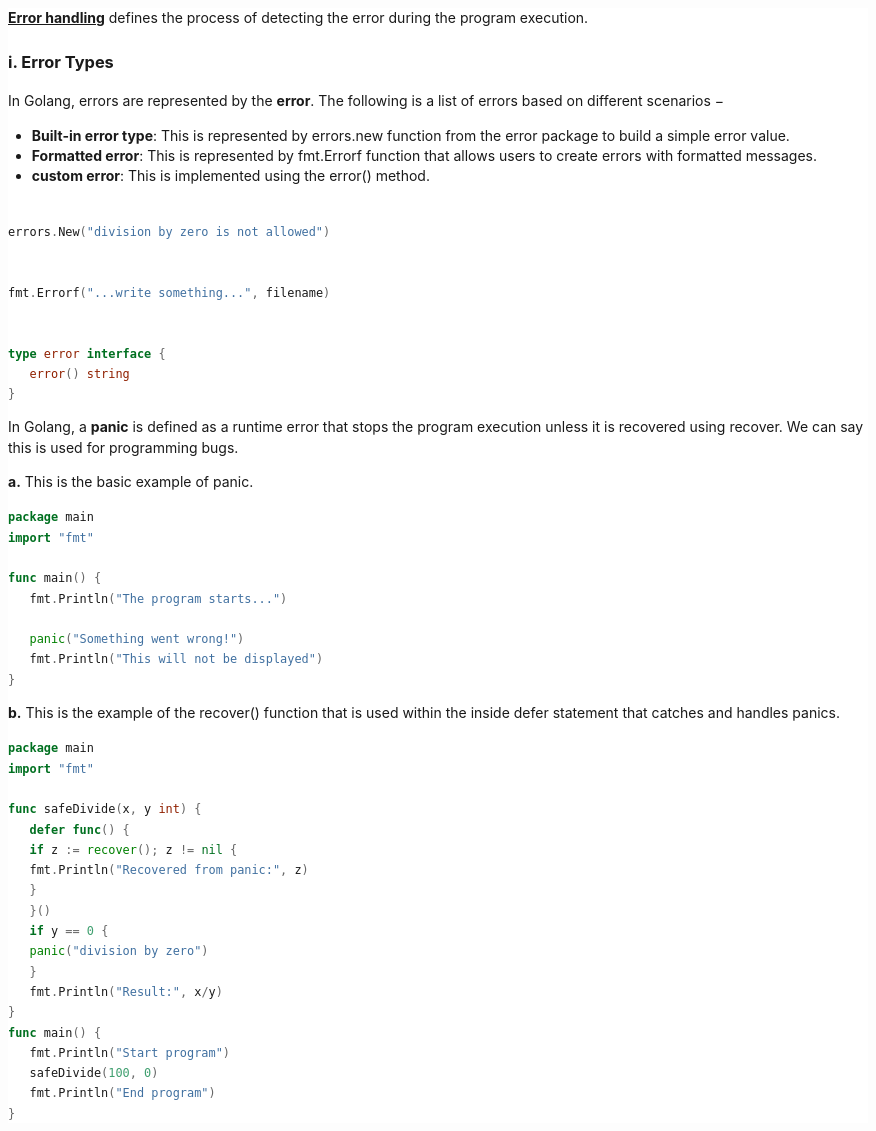 **[Error handling](https://www.tutorialspoint.com/go/go_error_handling.htm)** defines the process of detecting the error during the program execution.

### i. Error Types

In Golang, errors are represented by the **error**. The following is a list of errors based on different scenarios −

-   **Built-in error type**: This is represented by errors.new function from the error package to build a simple error value.
-   **Formatted error**: This is represented by fmt.Errorf function that allows users to create errors with formatted messages.
-   **custom error**: This is implemented using the error() method.

```go

errors.New("division by zero is not allowed")


fmt.Errorf("...write something...", filename)


type error interface {
   error() string
}
```

In Golang, a **panic** is defined as a runtime error that stops the program execution unless it is recovered using recover. We can say this is used for programming bugs.

**a.** This is the basic example of panic.

```go
package main
import "fmt"

func main() {
   fmt.Println("The program starts...")
   
   panic("Something went wrong!") 
   fmt.Println("This will not be displayed")
}
```

**b.** This is the example of the recover() function that is used within the inside defer statement that catches and handles panics.

```go
package main
import "fmt"

func safeDivide(x, y int) {
   defer func() {
   if z := recover(); z != nil {
   fmt.Println("Recovered from panic:", z)
   }
   }()
   if y == 0 {
   panic("division by zero")
   }
   fmt.Println("Result:", x/y)
}
func main() {
   fmt.Println("Start program")
   safeDivide(100, 0)
   fmt.Println("End program")
}
```
